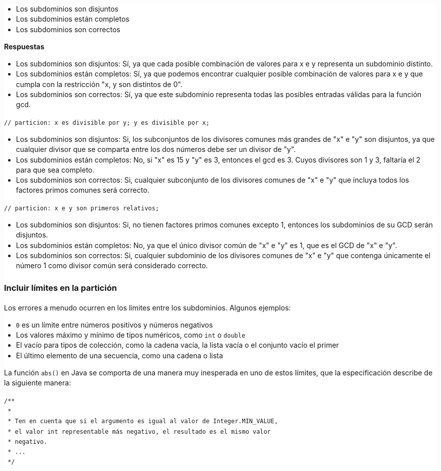 - Los subdominios son disjuntos 
- Los subdominios están completos 
- Los subdominios son correctos

**Respuestas**

- Los subdominios son disjuntos: Sí, ya que cada posible combinación de valores para x e y representa un subdominio distinto.
- Los subdominios están completos: Sí, ya que podemos encontrar cualquier posible combinación de valores para x e y que cumpla con la restricción "x, y son distintos de 0".
- Los subdominios son correctos: Sí, ya que este subdominio representa todas las posibles entradas válidas para la función gcd.

```
// particion: x es divisible por y; y es divisible por x;
```

- Los subdominios son disjuntos: Si, los subconjuntos de los divisores comunes más grandes de "x" e "y" son disjuntos, ya que cualquier divisor que se comparta entre los dos números debe ser un divisor de "y".
- Los subdominios están completos: No, si "x" es 15 y "y" es 3, entonces el gcd es 3. Cuyos divisores son 1 y 3, faltaría el 2 para que sea completo.
- Los subdominios son correctos: Si, cualquier subconjunto de los divisores comunes de "x" e "y" que incluya todos los factores primos comunes será correcto.


```
// particion: x e y son primeros relativos;
```

- Los subdominios son disjuntos: Si, no tienen factores primos comunes excepto 1, entonces los subdominios de su GCD serán disjuntos.
- Los subdominios están completos: No, ya que el único divisor común de "x" e "y" es 1, que es el GCD de "x" e "y".
- Los subdominios son correctos: Si, cualquier subdominio de los divisores comunes de "x" e "y" que contenga únicamente el número 1 como divisor común será considerado correcto.


### Incluir límites en la partición 

Los errores a menudo ocurren en los límites entre los subdominios. Algunos ejemplos: 

- `0` es un límite entre números positivos y números negativos 
- Los valores máximo y mínimo de tipos numéricos, como `int` o `double` 
- El vacío para tipos de colección, como la cadena vacía, la lista vacía o el conjunto vacío el primer 
- El último elemento de una secuencia, como una cadena o lista

La función `abs()` en Java se comporta de una manera muy inesperada en uno de estos límites, que la especificación describe de la siguiente manera:

```
/**
 *
 * Ten en cuenta que si el argumento es igual al valor de Integer.MIN_VALUE, 
 * el valor int representable más negativo, el resultado es el mismo valor
 * negativo.
 * ...
 */

``` 
